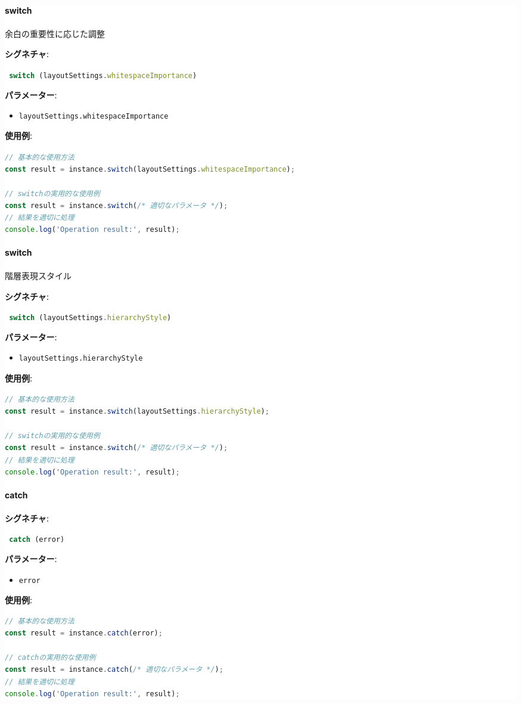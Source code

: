 #### switch

余白の重要性に応じた調整

**シグネチャ**:
```javascript
 switch (layoutSettings.whitespaceImportance)
```

**パラメーター**:
- `layoutSettings.whitespaceImportance`

**使用例**:
```javascript
// 基本的な使用方法
const result = instance.switch(layoutSettings.whitespaceImportance);

// switchの実用的な使用例
const result = instance.switch(/* 適切なパラメータ */);
// 結果を適切に処理
console.log('Operation result:', result);
```

#### switch

階層表現スタイル

**シグネチャ**:
```javascript
 switch (layoutSettings.hierarchyStyle)
```

**パラメーター**:
- `layoutSettings.hierarchyStyle`

**使用例**:
```javascript
// 基本的な使用方法
const result = instance.switch(layoutSettings.hierarchyStyle);

// switchの実用的な使用例
const result = instance.switch(/* 適切なパラメータ */);
// 結果を適切に処理
console.log('Operation result:', result);
```

#### catch

**シグネチャ**:
```javascript
 catch (error)
```

**パラメーター**:
- `error`

**使用例**:
```javascript
// 基本的な使用方法
const result = instance.catch(error);

// catchの実用的な使用例
const result = instance.catch(/* 適切なパラメータ */);
// 結果を適切に処理
console.log('Operation result:', result);
```
